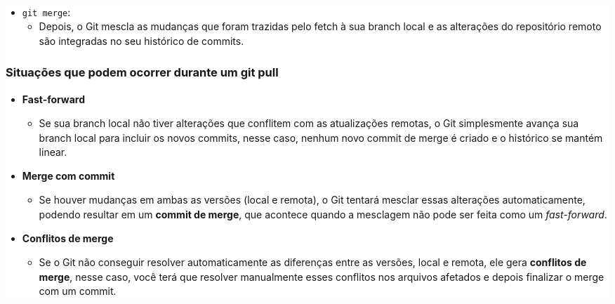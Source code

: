 - `git merge`:  
  * Depois, o Git mescla as mudanças que foram trazidas pelo fetch à sua branch local e as alterações do repositório remoto são integradas no seu histórico de commits.

### **Situações que podem ocorrer durante um git pull**

- **Fast-forward**  
  * Se sua branch local não tiver alterações que conflitem com as atualizações remotas, o Git simplesmente avança sua branch local para incluir os novos commits, nesse caso, nenhum novo commit de merge é criado e o histórico se mantém linear.

- **Merge com commit**  
  * Se houver mudanças em ambas as versões (local e remota), o Git tentará mesclar essas alterações automaticamente, podendo resultar em um **commit de merge**, que acontece quando a mesclagem não pode ser feita como um *fast-forward*.

- **Conflitos de merge**  
  * Se o Git não conseguir resolver automaticamente as diferenças entre as versões, local e remota, ele gera **conflitos de merge**, nesse caso, você terá que resolver manualmente esses conflitos nos arquivos afetados e depois finalizar o merge com um commit.